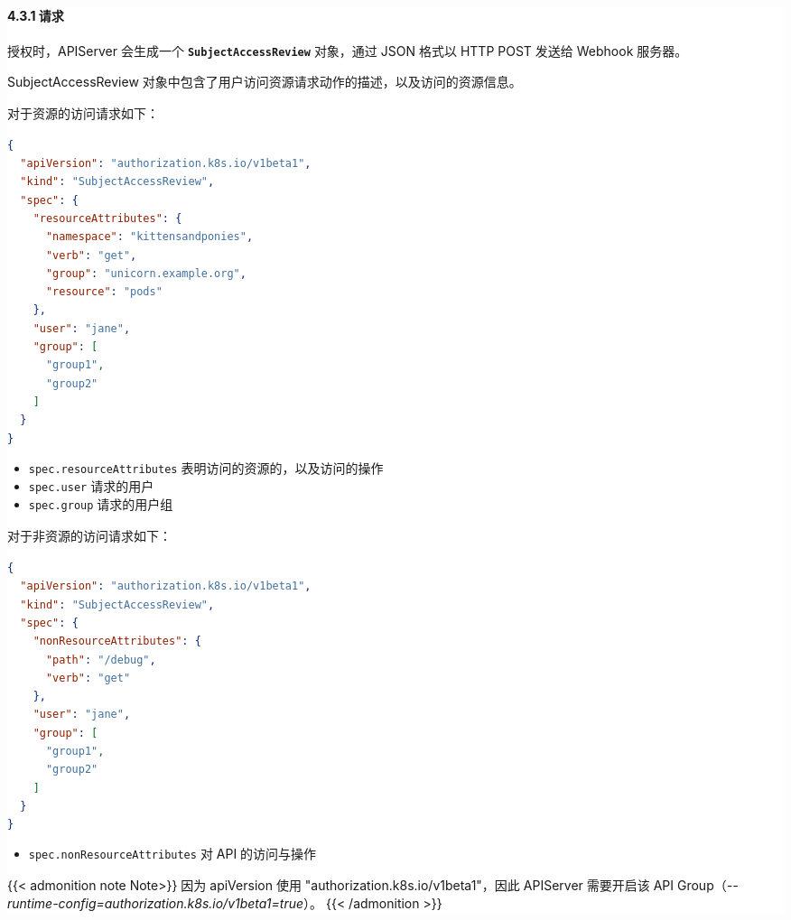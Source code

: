 
#### 4.3.1 请求
授权时，APIServer 会生成一个 **`SubjectAccessReview`** 对象，通过 JSON 格式以 HTTP POST 发送给 Webhook 服务器。

SubjectAccessReview 对象中包含了用户访问资源请求动作的描述，以及访问的资源信息。

对于资源的访问请求如下：
```json
{
  "apiVersion": "authorization.k8s.io/v1beta1",
  "kind": "SubjectAccessReview",
  "spec": {
    "resourceAttributes": {
      "namespace": "kittensandponies",
      "verb": "get",
      "group": "unicorn.example.org",
      "resource": "pods"
    },
    "user": "jane",
    "group": [
      "group1",
      "group2"
    ]
  }
}
```
* `spec.resourceAttributes` 表明访问的资源的，以及访问的操作
* `spec.user` 请求的用户
* `spec.group` 请求的用户组

对于非资源的访问请求如下：
```json
{
  "apiVersion": "authorization.k8s.io/v1beta1",
  "kind": "SubjectAccessReview",
  "spec": {
    "nonResourceAttributes": {
      "path": "/debug",
      "verb": "get"
    },
    "user": "jane",
    "group": [
      "group1",
      "group2"
    ]
  }
}
```
* `spec.nonResourceAttributes` 对 API 的访问与操作

{{< admonition note Note>}}
因为 apiVersion 使用 "authorization.k8s.io/v1beta1"，因此 APIServer 需要开启该 API Group（*--runtime-config=authorization.k8s.io/v1beta1=true*）。
{{< /admonition >}}
